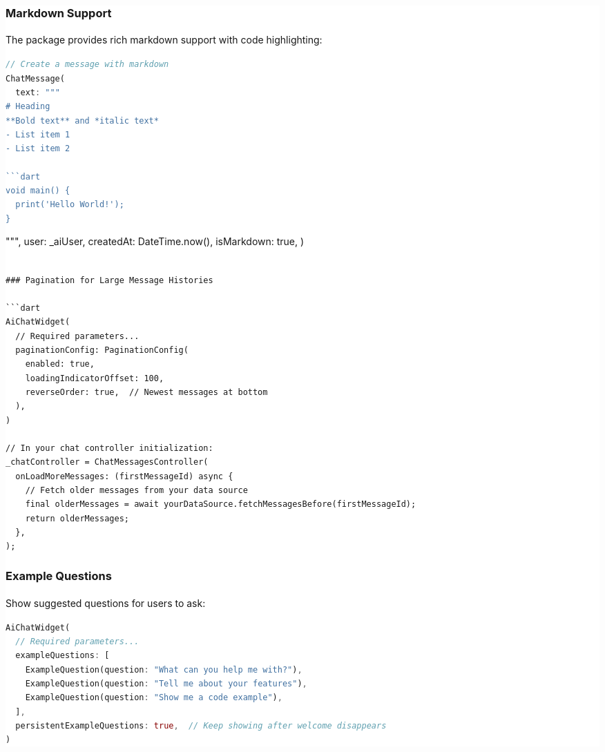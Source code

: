 ### Markdown Support

The package provides rich markdown support with code highlighting:

```dart
// Create a message with markdown
ChatMessage(
  text: """
# Heading
**Bold text** and *italic text*
- List item 1
- List item 2

```dart
void main() {
  print('Hello World!');
}
```
  """,
  user: _aiUser,
  createdAt: DateTime.now(),
  isMarkdown: true,
)
```

### Pagination for Large Message Histories

```dart
AiChatWidget(
  // Required parameters...
  paginationConfig: PaginationConfig(
    enabled: true,
    loadingIndicatorOffset: 100,
    reverseOrder: true,  // Newest messages at bottom
  ),
)

// In your chat controller initialization:
_chatController = ChatMessagesController(
  onLoadMoreMessages: (firstMessageId) async {
    // Fetch older messages from your data source
    final olderMessages = await yourDataSource.fetchMessagesBefore(firstMessageId);
    return olderMessages;
  },
);
```

### Example Questions

Show suggested questions for users to ask:

```dart
AiChatWidget(
  // Required parameters...
  exampleQuestions: [
    ExampleQuestion(question: "What can you help me with?"),
    ExampleQuestion(question: "Tell me about your features"),
    ExampleQuestion(question: "Show me a code example"),
  ],
  persistentExampleQuestions: true,  // Keep showing after welcome disappears
)
```
